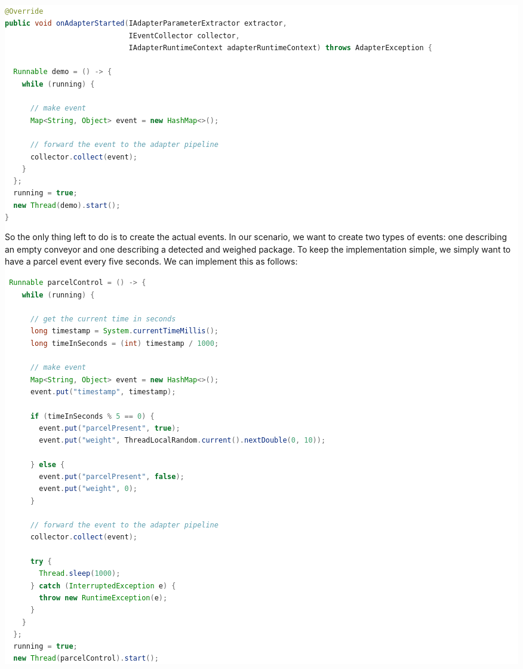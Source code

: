 ```java jsx {10,13} showLineNumbers
@Override
public void onAdapterStarted(IAdapterParameterExtractor extractor,
                             IEventCollector collector,
                             IAdapterRuntimeContext adapterRuntimeContext) throws AdapterException {

  Runnable demo = () -> {
    while (running) {
    
      // make event
      Map<String, Object> event = new HashMap<>();
      
      // forward the event to the adapter pipeline
      collector.collect(event);
    }
  };
  running = true;
  new Thread(demo).start();
}
```

So the only thing left to do is to create the actual events.
In our scenario, we want to create two types of events: one describing an empty conveyor and one describing a detected
and weighed package.
To keep the implementation simple, we simply want to have a parcel event every five seconds. We can implement this as
follows:

```java
 Runnable parcelControl = () -> {
    while (running) {
    
      // get the current time in seconds
      long timestamp = System.currentTimeMillis();
      long timeInSeconds = (int) timestamp / 1000;
    
      // make event
      Map<String, Object> event = new HashMap<>();
      event.put("timestamp", timestamp);
      
      if (timeInSeconds % 5 == 0) {
        event.put("parcelPresent", true);
        event.put("weight", ThreadLocalRandom.current().nextDouble(0, 10));
        
      } else {
        event.put("parcelPresent", false);
        event.put("weight", 0);
      }
      
      // forward the event to the adapter pipeline
      collector.collect(event);

      try {
        Thread.sleep(1000);
      } catch (InterruptedException e) {
        throw new RuntimeException(e);
      }
    }
  };
  running = true;
  new Thread(parcelControl).start();
```
